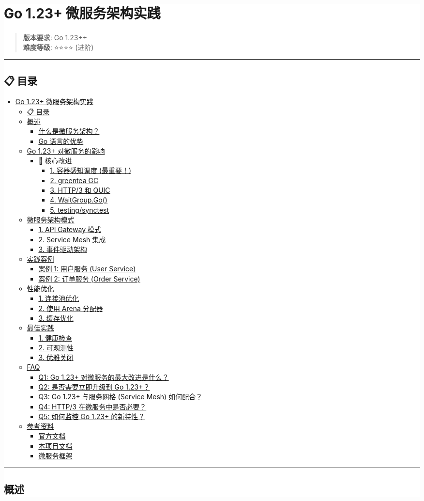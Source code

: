 ﻿# Go 1.23+ 微服务架构实践

> **版本要求**: Go 1.23++  
> **难度等级**: ⭐⭐⭐⭐ (进阶)  
>

---

## 📋 目录

- [Go 1.23+ 微服务架构实践](#go-123-微服务架构实践)
  - [📋 目录](#-目录)
  - [概述](#概述)
    - [什么是微服务架构？](#什么是微服务架构)
    - [Go 语言的优势](#go-语言的优势)
  - [Go 1.23+ 对微服务的影响](#go-123-对微服务的影响)
    - [🚀 核心改进](#-核心改进)
      - [1. 容器感知调度 (最重要！)](#1-容器感知调度-最重要)
      - [2. greentea GC](#2-greentea-gc)
      - [3. HTTP/3 和 QUIC](#3-http3-和-quic)
      - [4. WaitGroup.Go()](#4-waitgroupgo)
      - [5. testing/synctest](#5-testingsynctest)
  - [微服务架构模式](#微服务架构模式)
    - [1. API Gateway 模式](#1-api-gateway-模式)
    - [2. Service Mesh 集成](#2-service-mesh-集成)
    - [3. 事件驱动架构](#3-事件驱动架构)
  - [实践案例](#实践案例)
    - [案例 1: 用户服务 (User Service)](#案例-1-用户服务-user-service)
    - [案例 2: 订单服务 (Order Service)](#案例-2-订单服务-order-service)
  - [性能优化](#性能优化)
    - [1. 连接池优化](#1-连接池优化)
    - [2. 使用 Arena 分配器](#2-使用-arena-分配器)
    - [3. 缓存优化](#3-缓存优化)
  - [最佳实践](#最佳实践)
    - [1. 健康检查](#1-健康检查)
    - [2. 可观测性](#2-可观测性)
    - [3. 优雅关闭](#3-优雅关闭)
  - [FAQ](#faq)
    - [Q1: Go 1.23+ 对微服务的最大改进是什么？](#q1-go-123-对微服务的最大改进是什么)
    - [Q2: 是否需要立即升级到 Go 1.23+？](#q2-是否需要立即升级到-go-123)
    - [Q3: Go 1.23+ 与服务网格 (Service Mesh) 如何配合？](#q3-go-123-与服务网格-service-mesh-如何配合)
    - [Q4: HTTP/3 在微服务中是否必要？](#q4-http3-在微服务中是否必要)
    - [Q5: 如何监控 Go 1.23+ 的新特性？](#q5-如何监控-go-123-的新特性)
  - [参考资料](#参考资料)
    - [官方文档](#官方文档)
    - [本项目文档](#本项目文档)
    - [微服务框架](#微服务框架)

---

## 概述
